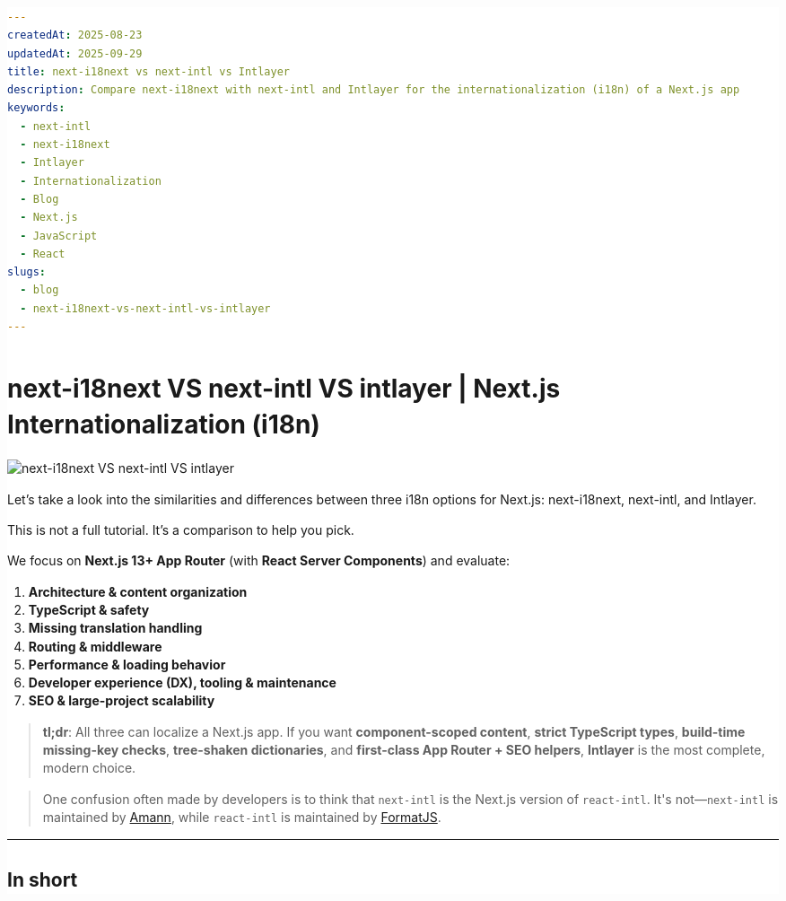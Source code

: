 ```yaml
---
createdAt: 2025-08-23
updatedAt: 2025-09-29
title: next-i18next vs next-intl vs Intlayer
description: Compare next-i18next with next-intl and Intlayer for the internationalization (i18n) of a Next.js app
keywords:
  - next-intl
  - next-i18next
  - Intlayer
  - Internationalization
  - Blog
  - Next.js
  - JavaScript
  - React
slugs:
  - blog
  - next-i18next-vs-next-intl-vs-intlayer
---
```


# next-i18next VS next-intl VS intlayer | Next.js Internationalization (i18n)

![next-i18next VS next-intl VS intlayer](https://github.com/aymericzip/intlayer/blob/main/docs/assets/i18next-next-intl-intlayer.png?raw=true)

Let’s take a look into the similarities and differences between three i18n options for Next.js: next-i18next, next-intl, and Intlayer.

This is not a full tutorial. It’s a comparison to help you pick.

We focus on **Next.js 13+ App Router** (with **React Server Components**) and evaluate:

1. **Architecture & content organization**
2. **TypeScript & safety**
3. **Missing translation handling**
4. **Routing & middleware**
5. **Performance & loading behavior**
6. **Developer experience (DX), tooling & maintenance**
7. **SEO & large-project scalability**

> **tl;dr**: All three can localize a Next.js app. If you want **component-scoped content**, **strict TypeScript types**, **build-time missing-key checks**, **tree-shaken dictionaries**, and **first-class App Router + SEO helpers**, **Intlayer** is the most complete, modern choice.

> One confusion often made by developers is to think that `next-intl` is the Next.js version of `react-intl`. It's not—`next-intl` is maintained by [Amann](https://github.com/amannn), while `react-intl` is maintained by [FormatJS](https://github.com/formatjs/formatjs).

---

## In short
